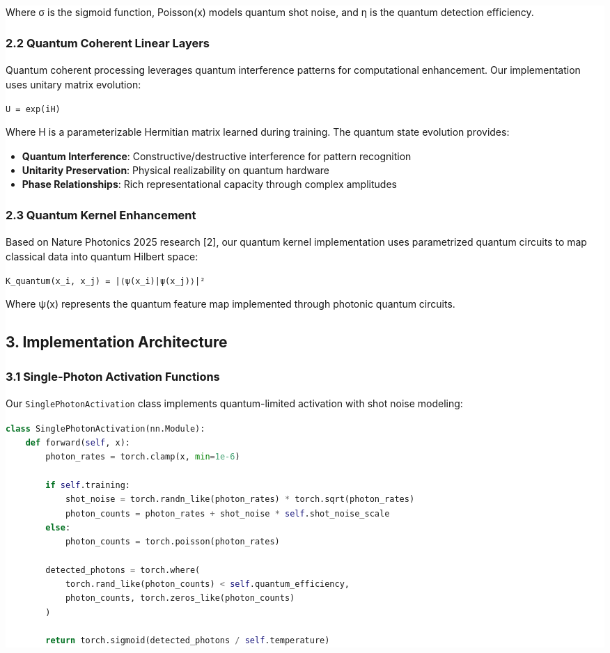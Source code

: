 Where σ is the sigmoid function, Poisson(x) models quantum shot noise, and η is the quantum detection efficiency.

### 2.2 Quantum Coherent Linear Layers

Quantum coherent processing leverages quantum interference patterns for computational enhancement. Our implementation uses unitary matrix evolution:

```
U = exp(iH)
```

Where H is a parameterizable Hermitian matrix learned during training. The quantum state evolution provides:

- **Quantum Interference**: Constructive/destructive interference for pattern recognition
- **Unitarity Preservation**: Physical realizability on quantum hardware
- **Phase Relationships**: Rich representational capacity through complex amplitudes

### 2.3 Quantum Kernel Enhancement

Based on Nature Photonics 2025 research [2], our quantum kernel implementation uses parametrized quantum circuits to map classical data into quantum Hilbert space:

```
K_quantum(x_i, x_j) = |⟨ψ(x_i)|ψ(x_j)⟩|²
```

Where ψ(x) represents the quantum feature map implemented through photonic quantum circuits.

## 3. Implementation Architecture

### 3.1 Single-Photon Activation Functions

Our `SinglePhotonActivation` class implements quantum-limited activation with shot noise modeling:

```python
class SinglePhotonActivation(nn.Module):
    def forward(self, x):
        photon_rates = torch.clamp(x, min=1e-6)
        
        if self.training:
            shot_noise = torch.randn_like(photon_rates) * torch.sqrt(photon_rates)
            photon_counts = photon_rates + shot_noise * self.shot_noise_scale
        else:
            photon_counts = torch.poisson(photon_rates)
        
        detected_photons = torch.where(
            torch.rand_like(photon_counts) < self.quantum_efficiency,
            photon_counts, torch.zeros_like(photon_counts)
        )
        
        return torch.sigmoid(detected_photons / self.temperature)
```
